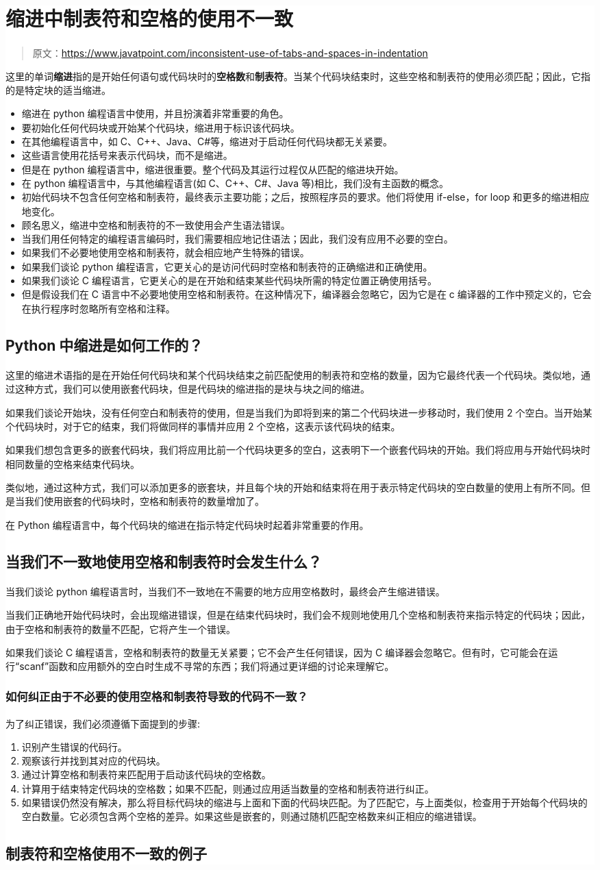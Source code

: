 # 缩进中制表符和空格的使用不一致

> 原文：<https://www.javatpoint.com/inconsistent-use-of-tabs-and-spaces-in-indentation>

这里的单词**缩进**指的是开始任何语句或代码块时的**空格数**和**制表符**。当某个代码块结束时，这些空格和制表符的使用必须匹配；因此，它指的是特定块的适当缩进。

*   缩进在 python 编程语言中使用，并且扮演着非常重要的角色。
*   要初始化任何代码块或开始某个代码块，缩进用于标识该代码块。
*   在其他编程语言中，如 C、C++、Java、C#等，缩进对于启动任何代码块都无关紧要。
*   这些语言使用花括号来表示代码块，而不是缩进。
*   但是在 python 编程语言中，缩进很重要。整个代码及其运行过程仅从匹配的缩进块开始。
*   在 python 编程语言中，与其他编程语言(如 C、C++、C#、Java 等)相比，我们没有主函数的概念。
*   初始代码块不包含任何空格和制表符，最终表示主要功能；之后，按照程序员的要求。他们将使用 if-else，for loop 和更多的缩进相应地变化。
*   顾名思义，缩进中空格和制表符的不一致使用会产生语法错误。
*   当我们用任何特定的编程语言编码时，我们需要相应地记住语法；因此，我们没有应用不必要的空白。
*   如果我们不必要地使用空格和制表符，就会相应地产生特殊的错误。
*   如果我们谈论 python 编程语言，它更关心的是访问代码时空格和制表符的正确缩进和正确使用。
*   如果我们谈论 C 编程语言，它更关心的是在开始和结束某些代码块所需的特定位置正确使用括号。
*   但是假设我们在 C 语言中不必要地使用空格和制表符。在这种情况下，编译器会忽略它，因为它是在 c 编译器的工作中预定义的，它会在执行程序时忽略所有空格和注释。

## Python 中缩进是如何工作的？

这里的缩进术语指的是在开始任何代码块和某个代码块结束之前匹配使用的制表符和空格的数量，因为它最终代表一个代码块。类似地，通过这种方式，我们可以使用嵌套代码块，但是代码块的缩进指的是块与块之间的缩进。

如果我们谈论开始块，没有任何空白和制表符的使用，但是当我们为即将到来的第二个代码块进一步移动时，我们使用 2 个空白。当开始某个代码块时，对于它的结束，我们将做同样的事情并应用 2 个空格，这表示该代码块的结束。

如果我们想包含更多的嵌套代码块，我们将应用比前一个代码块更多的空白，这表明下一个嵌套代码块的开始。我们将应用与开始代码块时相同数量的空格来结束代码块。

类似地，通过这种方式，我们可以添加更多的嵌套块，并且每个块的开始和结束将在用于表示特定代码块的空白数量的使用上有所不同。但是当我们使用嵌套的代码块时，空格和制表符的数量增加了。

在 Python 编程语言中，每个代码块的缩进在指示特定代码块时起着非常重要的作用。

## 当我们不一致地使用空格和制表符时会发生什么？

当我们谈论 python 编程语言时，当我们不一致地在不需要的地方应用空格数时，最终会产生缩进错误。

当我们正确地开始代码块时，会出现缩进错误，但是在结束代码块时，我们会不规则地使用几个空格和制表符来指示特定的代码块；因此，由于空格和制表符的数量不匹配，它将产生一个错误。

如果我们谈论 C 编程语言，空格和制表符的数量无关紧要；它不会产生任何错误，因为 C 编译器会忽略它。但有时，它可能会在运行“scanf”函数和应用额外的空白时生成不寻常的东西；我们将通过更详细的讨论来理解它。

### 如何纠正由于不必要的使用空格和制表符导致的代码不一致？

为了纠正错误，我们必须遵循下面提到的步骤:

1.  识别产生错误的代码行。
2.  观察该行并找到其对应的代码块。
3.  通过计算空格和制表符来匹配用于启动该代码块的空格数。
4.  计算用于结束特定代码块的空格数；如果不匹配，则通过应用适当数量的空格和制表符进行纠正。
5.  如果错误仍然没有解决，那么将目标代码块的缩进与上面和下面的代码块匹配。为了匹配它，与上面类似，检查用于开始每个代码块的空白数量。它必须包含两个空格的差异。如果这些是嵌套的，则通过随机匹配空格数来纠正相应的缩进错误。

## 制表符和空格使用不一致的例子

